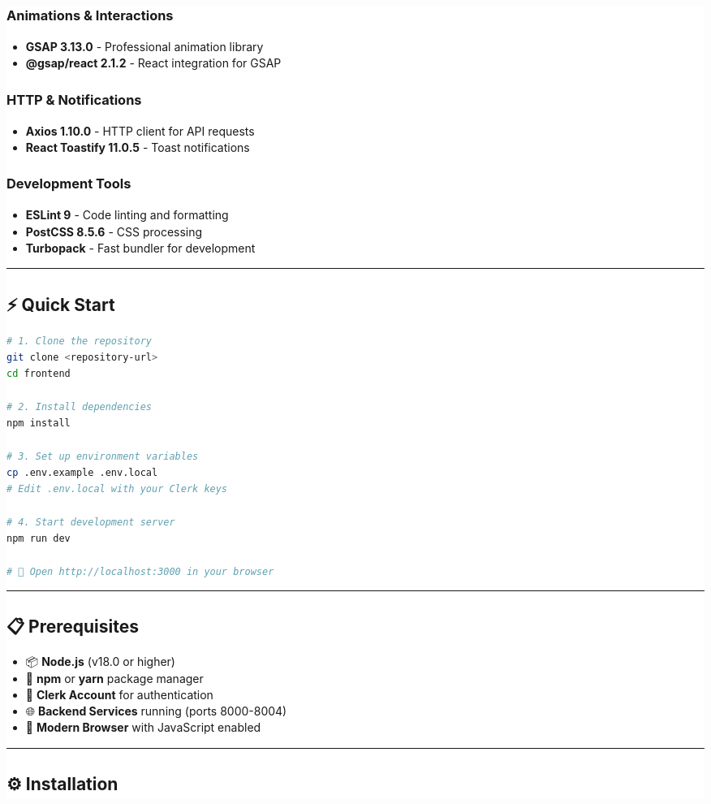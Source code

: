 ### Animations & Interactions

- **GSAP 3.13.0** - Professional animation library
- **@gsap/react 2.1.2** - React integration for GSAP

### HTTP & Notifications

- **Axios 1.10.0** - HTTP client for API requests
- **React Toastify 11.0.5** - Toast notifications

### Development Tools

- **ESLint 9** - Code linting and formatting
- **PostCSS 8.5.6** - CSS processing
- **Turbopack** - Fast bundler for development

---

## ⚡ Quick Start

```bash
# 1. Clone the repository
git clone <repository-url>
cd frontend

# 2. Install dependencies
npm install

# 3. Set up environment variables
cp .env.example .env.local
# Edit .env.local with your Clerk keys

# 4. Start development server
npm run dev

# 🎉 Open http://localhost:3000 in your browser
```

---

## 📋 Prerequisites

- 📦 **Node.js** (v18.0 or higher)
- 🏃 **npm** or **yarn** package manager
- 🔑 **Clerk Account** for authentication
- 🌐 **Backend Services** running (ports 8000-8004)
- 💾 **Modern Browser** with JavaScript enabled

---

## ⚙️ Installation
